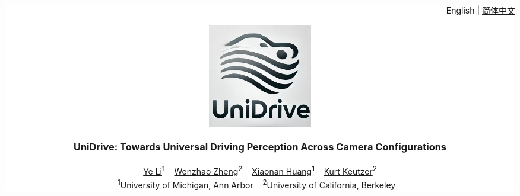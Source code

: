 <p align="right">English | <a href="./README_CN.md">简体中文</a></p>  


<p align="center">
  <img src="assets/figs/unidrive-logo.png" align="center" width="20%">
  
  <h3 align="center"><strong>UniDrive: Towards Universal Driving Perception Across Camera Configurations</strong></h3>

  <p align="center">
      <a href="https://ywyeli.github.io/" target='_blank'>Ye Li</a><sup>1</sup>&nbsp;&nbsp;&nbsp;
      <a href=https://wzzheng.net/" target='_blank'>Wenzhao Zheng</a><sup>2</sup>&nbsp;&nbsp;&nbsp;
      <a href="https://robotics.umich.edu/profile/xiaonan-sean-huang/" target='_blank'>Xiaonan Huang</a><sup>1</sup>&nbsp;&nbsp;&nbsp;
      <a href="https://people.eecs.berkeley.edu/~keutzer/" target='_blank'>Kurt Keutzer</a><sup>2</sup>
  <br />
  <sup>1</sup>University of Michigan, Ann Arbor&nbsp;&nbsp;&nbsp;
  <sup>2</sup>University of California, Berkeley&nbsp;&nbsp;&nbsp;
  </p>

</p>
